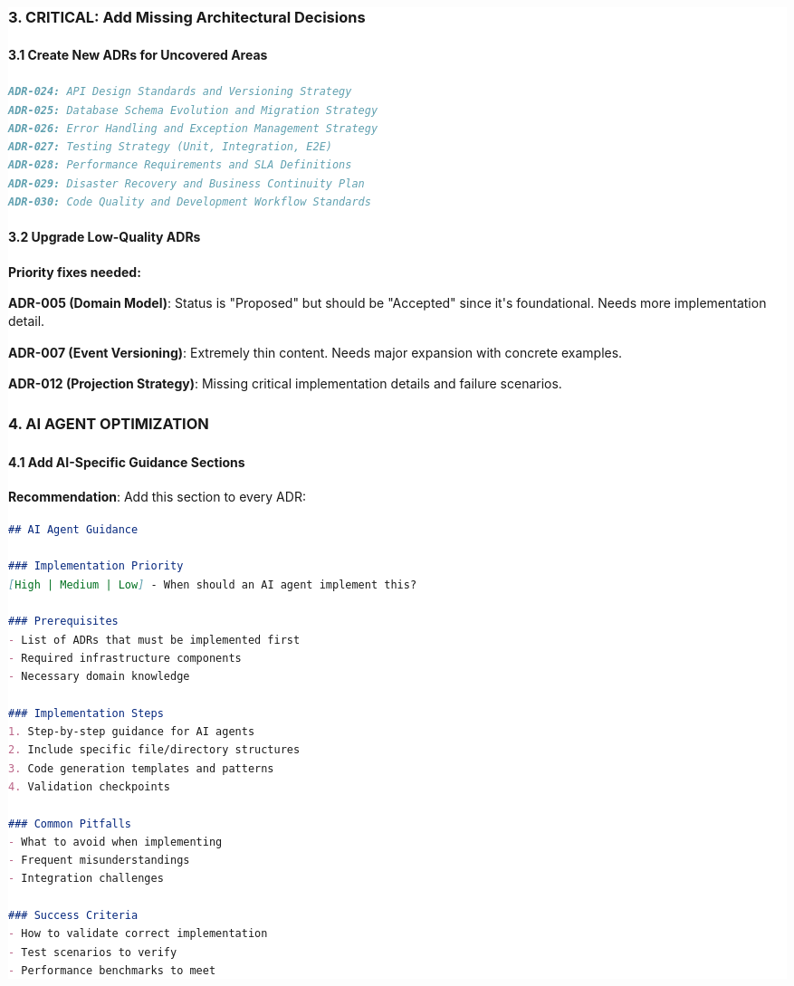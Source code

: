 ### 3. CRITICAL: Add Missing Architectural Decisions

#### 3.1 Create New ADRs for Uncovered Areas
```markdown
ADR-024: API Design Standards and Versioning Strategy
ADR-025: Database Schema Evolution and Migration Strategy  
ADR-026: Error Handling and Exception Management Strategy
ADR-027: Testing Strategy (Unit, Integration, E2E)
ADR-028: Performance Requirements and SLA Definitions
ADR-029: Disaster Recovery and Business Continuity Plan
ADR-030: Code Quality and Development Workflow Standards
```

#### 3.2 Upgrade Low-Quality ADRs
**Priority fixes needed:**

**ADR-005 (Domain Model)**: Status is "Proposed" but should be "Accepted" since it's foundational. Needs more implementation detail.

**ADR-007 (Event Versioning)**: Extremely thin content. Needs major expansion with concrete examples.

**ADR-012 (Projection Strategy)**: Missing critical implementation details and failure scenarios.

### 4. AI AGENT OPTIMIZATION

#### 4.1 Add AI-Specific Guidance Sections
**Recommendation**: Add this section to every ADR:

```markdown
## AI Agent Guidance

### Implementation Priority
[High | Medium | Low] - When should an AI agent implement this?

### Prerequisites  
- List of ADRs that must be implemented first
- Required infrastructure components
- Necessary domain knowledge

### Implementation Steps
1. Step-by-step guidance for AI agents
2. Include specific file/directory structures
3. Code generation templates and patterns
4. Validation checkpoints

### Common Pitfalls
- What to avoid when implementing
- Frequent misunderstandings
- Integration challenges

### Success Criteria
- How to validate correct implementation
- Test scenarios to verify
- Performance benchmarks to meet
```
